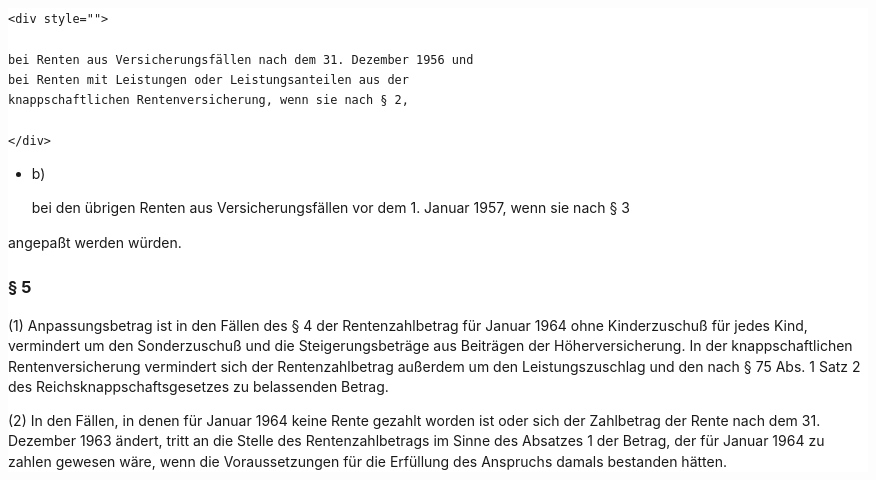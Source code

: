     <div style="">
    
    bei Renten aus Versicherungsfällen nach dem 31. Dezember 1956 und
    bei Renten mit Leistungen oder Leistungsanteilen aus der
    knappschaftlichen Rentenversicherung, wenn sie nach § 2,
    
    </div>

  - b)
    
    <div style="">
    
    bei den übrigen Renten aus Versicherungsfällen vor dem 1. Januar
    1957, wenn sie nach § 3
    
    </div>

angepaßt werden würden.

</div>

</div>

</div>

</div>

<span id="BJNR010089963BJNE000900314.html"></span>

### § 5  

<div>

<div class="jnhtml">

<div>

<div class="jurAbsatz">

(1) Anpassungsbetrag ist in den Fällen des § 4 der Rentenzahlbetrag für
Januar 1964 ohne Kinderzuschuß für jedes Kind, vermindert um den
Sonderzuschuß und die Steigerungsbeträge aus Beiträgen der
Höherversicherung. In der knappschaftlichen Rentenversicherung
vermindert sich der Rentenzahlbetrag außerdem um den Leistungszuschlag
und den nach § 75 Abs. 1 Satz 2 des Reichsknappschaftsgesetzes zu
belassenden Betrag.

</div>

<div class="jurAbsatz">

(2) In den Fällen, in denen für Januar 1964 keine Rente gezahlt worden
ist oder sich der Zahlbetrag der Rente nach dem 31. Dezember 1963
ändert, tritt an die Stelle des Rentenzahlbetrags im Sinne des Absatzes
1 der Betrag, der für Januar 1964 zu zahlen gewesen wäre, wenn die
Voraussetzungen für die Erfüllung des Anspruchs damals bestanden hätten.

</div>

<div class="jurAbsatz">
